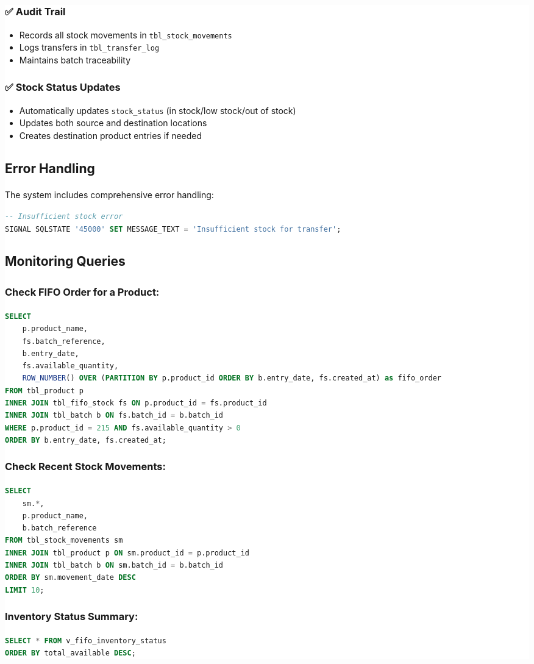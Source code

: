 ### ✅ Audit Trail
- Records all stock movements in `tbl_stock_movements`
- Logs transfers in `tbl_transfer_log`
- Maintains batch traceability

### ✅ Stock Status Updates
- Automatically updates `stock_status` (in stock/low stock/out of stock)
- Updates both source and destination locations
- Creates destination product entries if needed

## Error Handling

The system includes comprehensive error handling:

```sql
-- Insufficient stock error
SIGNAL SQLSTATE '45000' SET MESSAGE_TEXT = 'Insufficient stock for transfer';
```

## Monitoring Queries

### Check FIFO Order for a Product:
```sql
SELECT 
    p.product_name,
    fs.batch_reference,
    b.entry_date,
    fs.available_quantity,
    ROW_NUMBER() OVER (PARTITION BY p.product_id ORDER BY b.entry_date, fs.created_at) as fifo_order
FROM tbl_product p
INNER JOIN tbl_fifo_stock fs ON p.product_id = fs.product_id
INNER JOIN tbl_batch b ON fs.batch_id = b.batch_id
WHERE p.product_id = 215 AND fs.available_quantity > 0
ORDER BY b.entry_date, fs.created_at;
```

### Check Recent Stock Movements:
```sql
SELECT 
    sm.*,
    p.product_name,
    b.batch_reference
FROM tbl_stock_movements sm
INNER JOIN tbl_product p ON sm.product_id = p.product_id
INNER JOIN tbl_batch b ON sm.batch_id = b.batch_id
ORDER BY sm.movement_date DESC
LIMIT 10;
```

### Inventory Status Summary:
```sql
SELECT * FROM v_fifo_inventory_status 
ORDER BY total_available DESC;
```
